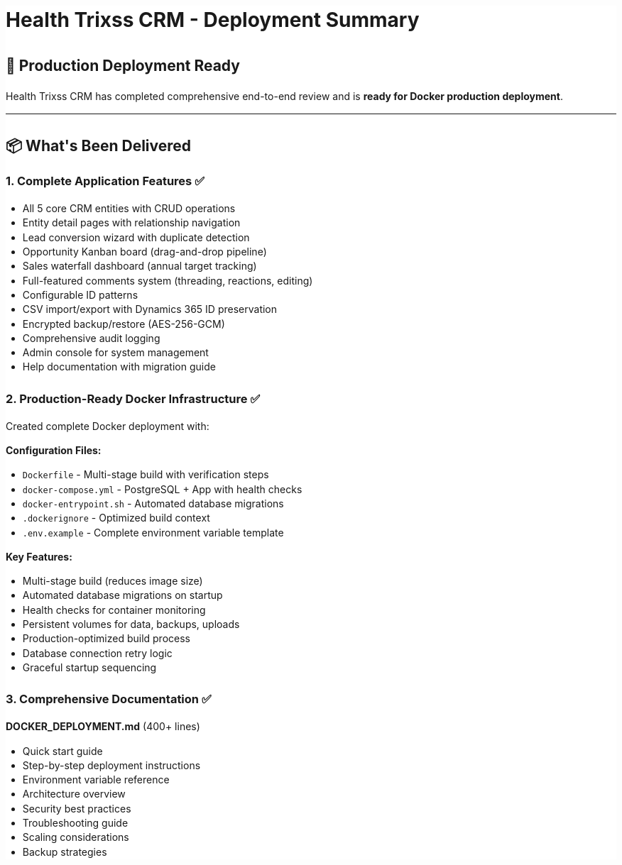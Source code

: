 # Health Trixss CRM - Deployment Summary

## 🎉 Production Deployment Ready

Health Trixss CRM has completed comprehensive end-to-end review and is **ready for Docker production deployment**.

---

## 📦 What's Been Delivered

### 1. **Complete Application Features** ✅
- All 5 core CRM entities with CRUD operations
- Entity detail pages with relationship navigation
- Lead conversion wizard with duplicate detection
- Opportunity Kanban board (drag-and-drop pipeline)
- Sales waterfall dashboard (annual target tracking)
- Full-featured comments system (threading, reactions, editing)
- Configurable ID patterns
- CSV import/export with Dynamics 365 ID preservation
- Encrypted backup/restore (AES-256-GCM)
- Comprehensive audit logging
- Admin console for system management
- Help documentation with migration guide

### 2. **Production-Ready Docker Infrastructure** ✅
Created complete Docker deployment with:

**Configuration Files:**
- `Dockerfile` - Multi-stage build with verification steps
- `docker-compose.yml` - PostgreSQL + App with health checks
- `docker-entrypoint.sh` - Automated database migrations
- `.dockerignore` - Optimized build context
- `.env.example` - Complete environment variable template

**Key Features:**
- Multi-stage build (reduces image size)
- Automated database migrations on startup
- Health checks for container monitoring
- Persistent volumes for data, backups, uploads
- Production-optimized build process
- Database connection retry logic
- Graceful startup sequencing

### 3. **Comprehensive Documentation** ✅

**DOCKER_DEPLOYMENT.md** (400+ lines)
- Quick start guide
- Step-by-step deployment instructions
- Environment variable reference
- Architecture overview
- Security best practices
- Troubleshooting guide
- Scaling considerations
- Backup strategies
